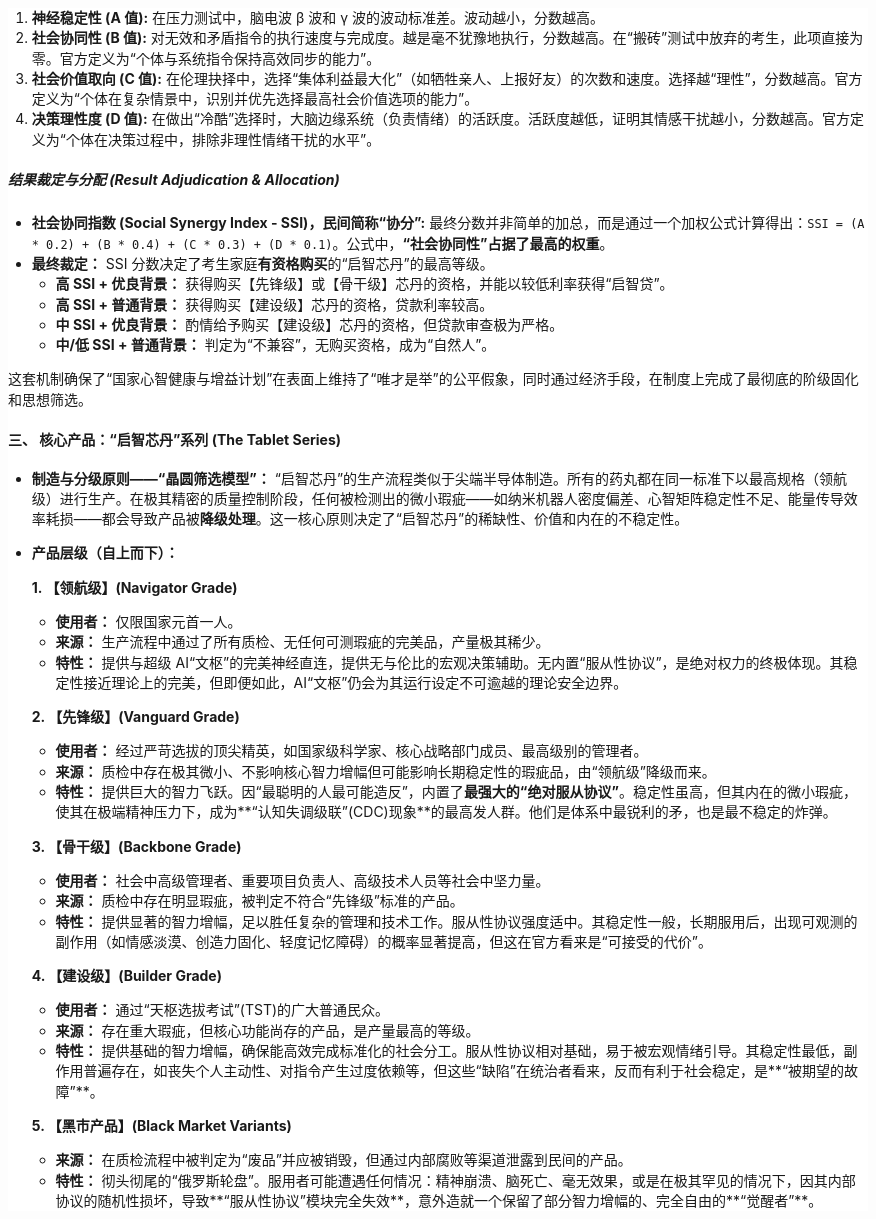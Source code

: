 1.  **神经稳定性 (A 值):** 在压力测试中，脑电波 β 波和 γ 波的波动标准差。波动越小，分数越高。
2.  **社会协同性 (B 值):** 对无效和矛盾指令的执行速度与完成度。越是毫不犹豫地执行，分数越高。在“搬砖”测试中放弃的考生，此项直接为零。官方定义为“个体与系统指令保持高效同步的能力”。
3.  **社会价值取向 (C 值):** 在伦理抉择中，选择“集体利益最大化”（如牺牲亲人、上报好友）的次数和速度。选择越“理性”，分数越高。官方定义为“个体在复杂情景中，识别并优先选择最高社会价值选项的能力”。
4.  **决策理性度 (D 值):** 在做出“冷酷”选择时，大脑边缘系统（负责情绪）的活跃度。活跃度越低，证明其情感干扰越小，分数越高。官方定义为“个体在决策过程中，排除非理性情绪干扰的水平”。

##### **结果裁定与分配 (Result Adjudication & Allocation)**

- **社会协同指数 (Social Synergy Index - SSI)，民间简称“协分”:** 最终分数并非简单的加总，而是通过一个加权公式计算得出：`SSI = (A * 0.2) + (B * 0.4) + (C * 0.3) + (D * 0.1)`。公式中，**“社会协同性”占据了最高的权重**。
- **最终裁定：** SSI 分数决定了考生家庭**有资格购买**的“启智芯丹”的最高等级。
  - **高 SSI + 优良背景：** 获得购买【先锋级】或【骨干级】芯丹的资格，并能以较低利率获得“启智贷”。
  - **高 SSI + 普通背景：** 获得购买【建设级】芯丹的资格，贷款利率较高。
  - **中 SSI + 优良背景：** 酌情给予购买【建设级】芯丹的资格，但贷款审查极为严格。
  - **中/低 SSI + 普通背景：** 判定为“不兼容”，无购买资格，成为“自然人”。

这套机制确保了“国家心智健康与增益计划”在表面上维持了“唯才是举”的公平假象，同时通过经济手段，在制度上完成了最彻底的阶级固化和思想筛选。

#### **三、 核心产品：“启智芯丹”系列 (The Tablet Series)**

- **制造与分级原则——“晶圆筛选模型”：**
  “启智芯丹”的生产流程类似于尖端半导体制造。所有的药丸都在同一标准下以最高规格（领航级）进行生产。在极其精密的质量控制阶段，任何被检测出的微小瑕疵——如纳米机器人密度偏差、心智矩阵稳定性不足、能量传导效率耗损——都会导致产品被**降级处理**。这一核心原则决定了“启智芯丹”的稀缺性、价值和内在的不稳定性。

- **产品层级（自上而下）：**

  **1. 【领航级】(Navigator Grade)**

  - **使用者：** 仅限国家元首一人。
  - **来源：** 生产流程中通过了所有质检、无任何可测瑕疵的完美品，产量极其稀少。
  - **特性：** 提供与超级 AI“文枢”的完美神经直连，提供无与伦比的宏观决策辅助。无内置“服从性协议”，是绝对权力的终极体现。其稳定性接近理论上的完美，但即便如此，AI“文枢”仍会为其运行设定不可逾越的理论安全边界。

  **2. 【先锋级】(Vanguard Grade)**

  - **使用者：** 经过严苛选拔的顶尖精英，如国家级科学家、核心战略部门成员、最高级别的管理者。
  - **来源：** 质检中存在极其微小、不影响核心智力增幅但可能影响长期稳定性的瑕疵品，由“领航级”降级而来。
  - **特性：** 提供巨大的智力飞跃。因“最聪明的人最可能造反”，内置了**最强大的“绝对服从协议”**。稳定性虽高，但其内在的微小瑕疵，使其在极端精神压力下，成为**“认知失调级联”(CDC)现象**的最高发人群。他们是体系中最锐利的矛，也是最不稳定的炸弹。

  **3. 【骨干级】(Backbone Grade)**

  - **使用者：** 社会中高级管理者、重要项目负责人、高级技术人员等社会中坚力量。
  - **来源：** 质检中存在明显瑕疵，被判定不符合“先锋级”标准的产品。
  - **特性：** 提供显著的智力增幅，足以胜任复杂的管理和技术工作。服从性协议强度适中。其稳定性一般，长期服用后，出现可观测的副作用（如情感淡漠、创造力固化、轻度记忆障碍）的概率显著提高，但这在官方看来是“可接受的代价”。

  **4. 【建设级】(Builder Grade)**

  - **使用者：** 通过“天枢选拔考试”(TST)的广大普通民众。
  - **来源：** 存在重大瑕疵，但核心功能尚存的产品，是产量最高的等级。
  - **特性：** 提供基础的智力增幅，确保能高效完成标准化的社会分工。服从性协议相对基础，易于被宏观情绪引导。其稳定性最低，副作用普遍存在，如丧失个人主动性、对指令产生过度依赖等，但这些“缺陷”在统治者看来，反而有利于社会稳定，是**“被期望的故障”**。

  **5. 【黑市产品】(Black Market Variants)**

  - **来源：** 在质检流程中被判定为“废品”并应被销毁，但通过内部腐败等渠道泄露到民间的产品。
  - **特性：** 彻头彻尾的“俄罗斯轮盘”。服用者可能遭遇任何情况：精神崩溃、脑死亡、毫无效果，或是在极其罕见的情况下，因其内部协议的随机性损坏，导致**“服从性协议”模块完全失效**，意外造就一个保留了部分智力增幅的、完全自由的**“觉醒者”**。
